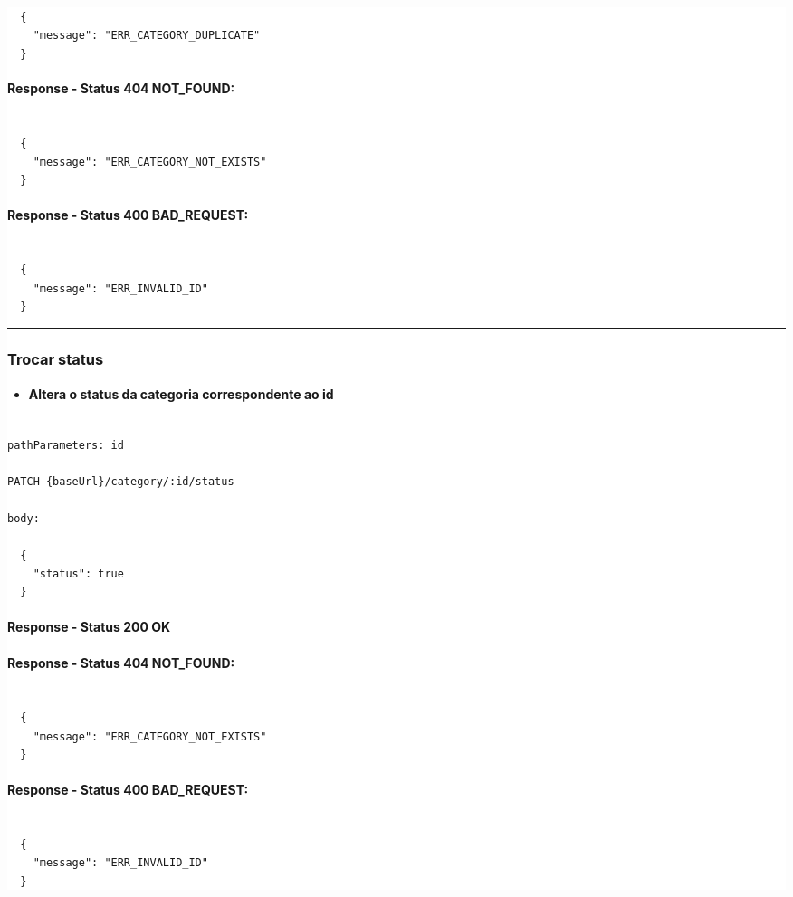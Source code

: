 ```
  {
    "message": "ERR_CATEGORY_DUPLICATE"
  }
```

#### Response - Status 404 NOT_FOUND:

```

  {
    "message": "ERR_CATEGORY_NOT_EXISTS"
  }

```

#### Response - Status 400 BAD_REQUEST:

```

  {
    "message": "ERR_INVALID_ID"
  }

```

---

### **Trocar status**

- **Altera o status da categoria correspondente ao id**

```

pathParameters: id

PATCH {baseUrl}/category/:id/status

body:

  {
    "status": true
  }

```

#### Response - Status 200 OK

#### Response - Status 404 NOT_FOUND:

```

  {
    "message": "ERR_CATEGORY_NOT_EXISTS"
  }

```

#### Response - Status 400 BAD_REQUEST:

```

  {
    "message": "ERR_INVALID_ID"
  }

```

